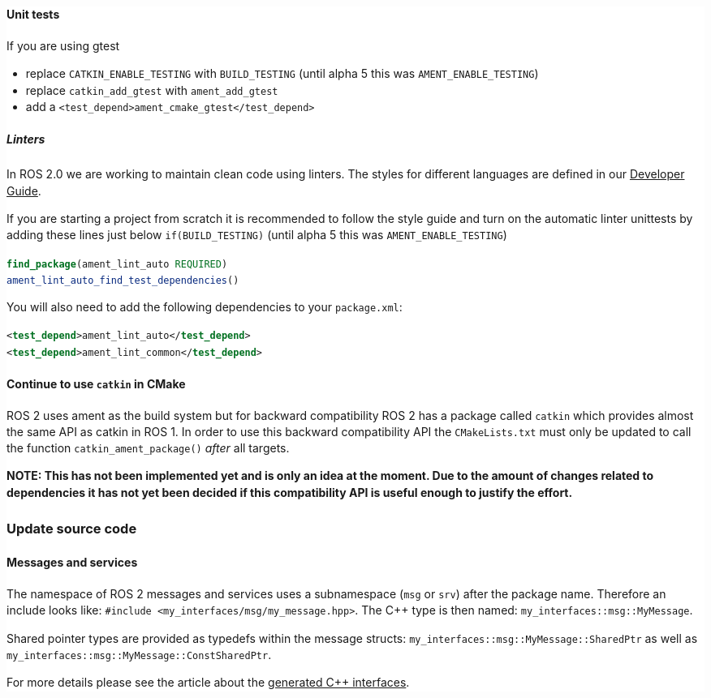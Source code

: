 #### Unit tests

If you are using gtest

- replace `CATKIN_ENABLE_TESTING` with `BUILD_TESTING` (until alpha 5 this was `AMENT_ENABLE_TESTING`)
- replace `catkin_add_gtest` with `ament_add_gtest`
- add a `<test_depend>ament_cmake_gtest</test_depend>`

##### Linters

In ROS 2.0 we are working to maintain clean code using linters.
The styles for different languages are defined in our [Developer Guide](https://github.com/ros2/ros2/wiki/Developer-Guide).

If you are starting a project from scratch it is recommended to follow the style guide and turn on the automatic linter unittests by adding these lines just below `if(BUILD_TESTING)` (until alpha 5 this was `AMENT_ENABLE_TESTING`)

``` cmake
find_package(ament_lint_auto REQUIRED)
ament_lint_auto_find_test_dependencies()
```

You will also need to add the following dependencies to your `package.xml`:

``` xml
<test_depend>ament_lint_auto</test_depend>
<test_depend>ament_lint_common</test_depend>
```

#### Continue to use `catkin` in CMake

ROS 2 uses ament as the build system but for backward compatibility ROS 2 has a package called `catkin` which provides almost the same API as catkin in ROS 1.
In order to use this backward compatibility API the `CMakeLists.txt` must only be updated to call the function `catkin_ament_package()` *after* all targets.

**NOTE: This has not been implemented yet and is only an idea at the moment.
Due to the amount of changes related to dependencies it has not yet been decided if this compatibility API is useful enough to justify the effort.**

### Update source code

#### Messages and services

The namespace of ROS 2 messages and services uses a subnamespace (`msg` or `srv`) after the package name.
Therefore an include looks like: `#include <my_interfaces/msg/my_message.hpp>`.
The C++ type is then named: `my_interfaces::msg::MyMessage`.

Shared pointer types are provided as typedefs within the message structs: `my_interfaces::msg::MyMessage::SharedPtr` as well as `my_interfaces::msg::MyMessage::ConstSharedPtr`.

For more details please see the article about the [generated C++ interfaces](http://design.ros2.org/articles/generated_interfaces_cpp.html).
